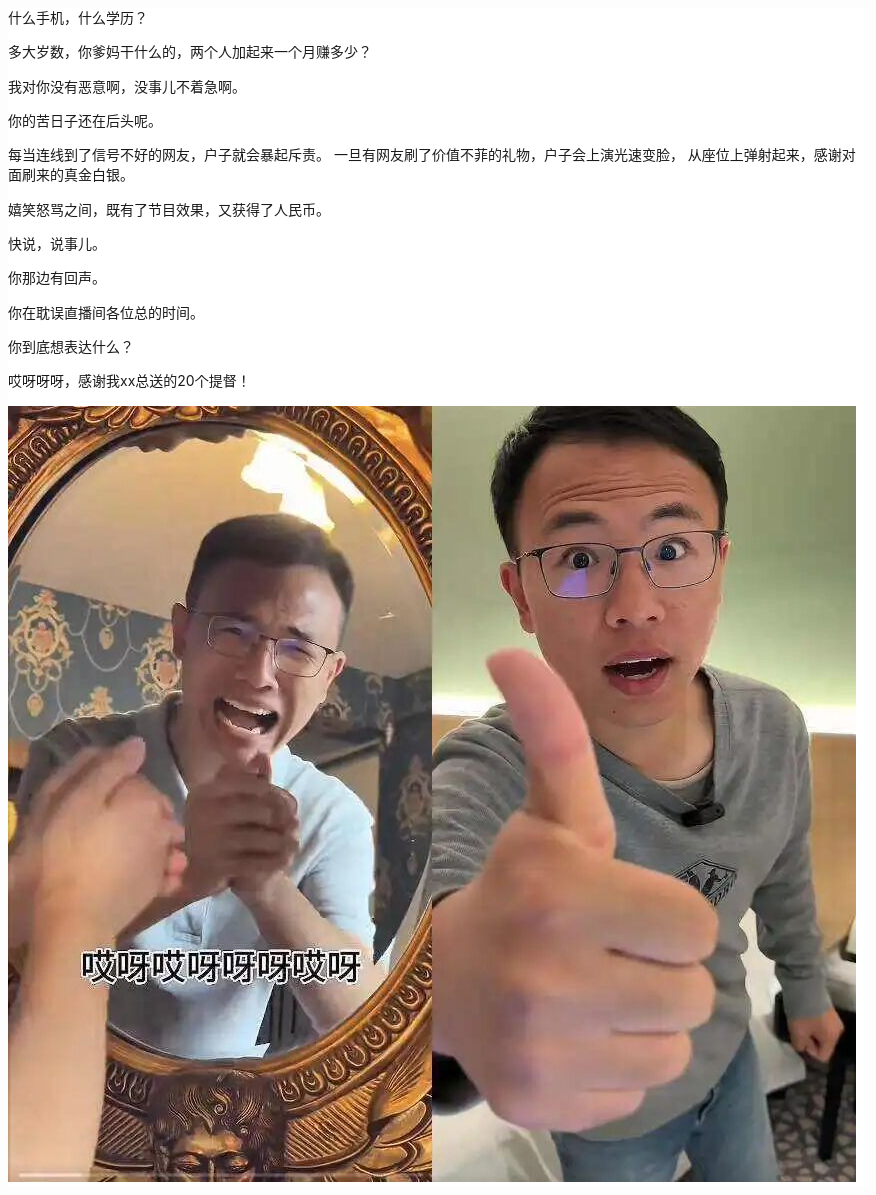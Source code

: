 什么手机，什么学历？

多大岁数，你爹妈干什么的，两个人加起来一个月赚多少？

我对你没有恶意啊，没事儿不着急啊。

你的苦日子还在后头呢。

每当连线到了信号不好的网友，户子就会暴起斥责。
一旦有网友刷了价值不菲的礼物，户子会上演光速变脸，
从座位上弹射起来，感谢对面刷来的真金白银。

嬉笑怒骂之间，既有了节目效果，又获得了人民币。

快说，说事儿。

你那边有回声。

你在耽误直播间各位总的时间。

你到底想表达什么？

哎呀呀呀，感谢我xx总送的20个提督！

![part_02_01](./assets/images/the_cyberdeath_of_the_sophist_hu_chenfeng/part_02_01.jpg "part_02_01")
